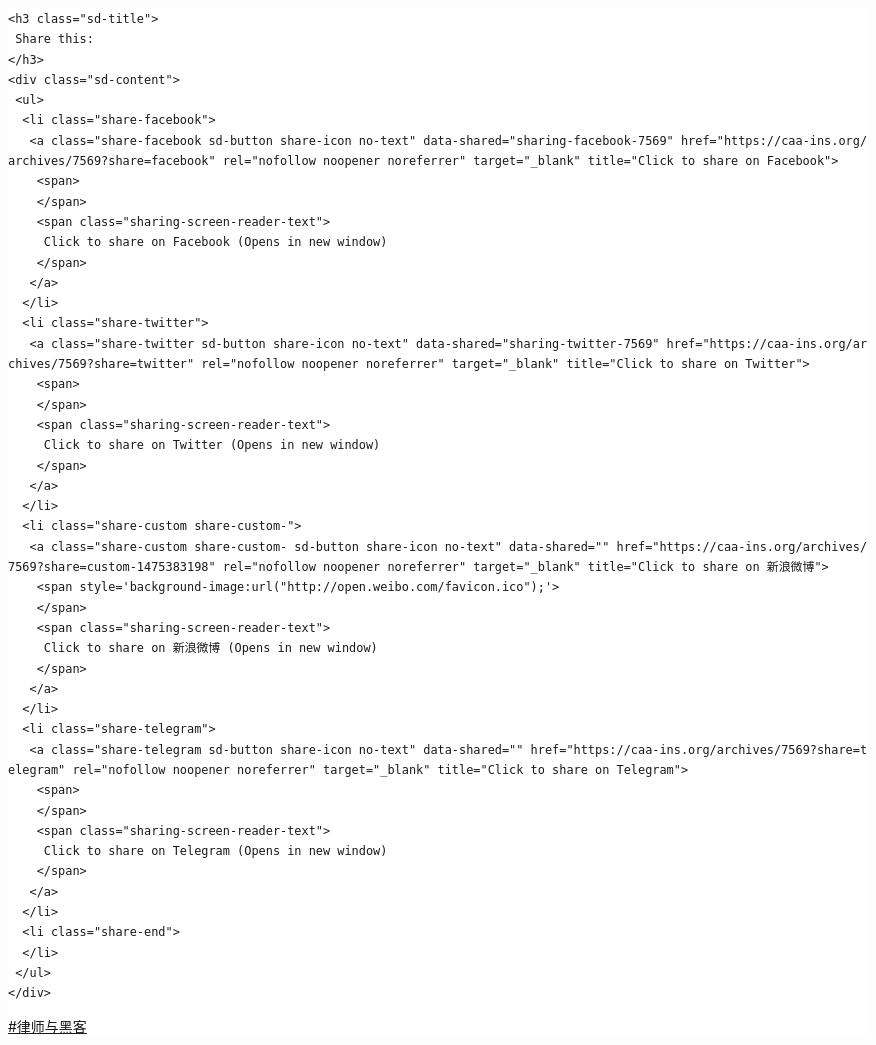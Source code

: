     <h3 class="sd-title">
     Share this:
    </h3>
    <div class="sd-content">
     <ul>
      <li class="share-facebook">
       <a class="share-facebook sd-button share-icon no-text" data-shared="sharing-facebook-7569" href="https://caa-ins.org/archives/7569?share=facebook" rel="nofollow noopener noreferrer" target="_blank" title="Click to share on Facebook">
        <span>
        </span>
        <span class="sharing-screen-reader-text">
         Click to share on Facebook (Opens in new window)
        </span>
       </a>
      </li>
      <li class="share-twitter">
       <a class="share-twitter sd-button share-icon no-text" data-shared="sharing-twitter-7569" href="https://caa-ins.org/archives/7569?share=twitter" rel="nofollow noopener noreferrer" target="_blank" title="Click to share on Twitter">
        <span>
        </span>
        <span class="sharing-screen-reader-text">
         Click to share on Twitter (Opens in new window)
        </span>
       </a>
      </li>
      <li class="share-custom share-custom-">
       <a class="share-custom share-custom- sd-button share-icon no-text" data-shared="" href="https://caa-ins.org/archives/7569?share=custom-1475383198" rel="nofollow noopener noreferrer" target="_blank" title="Click to share on 新浪微博">
        <span style='background-image:url("http://open.weibo.com/favicon.ico");'>
        </span>
        <span class="sharing-screen-reader-text">
         Click to share on 新浪微博 (Opens in new window)
        </span>
       </a>
      </li>
      <li class="share-telegram">
       <a class="share-telegram sd-button share-icon no-text" data-shared="" href="https://caa-ins.org/archives/7569?share=telegram" rel="nofollow noopener noreferrer" target="_blank" title="Click to share on Telegram">
        <span>
        </span>
        <span class="sharing-screen-reader-text">
         Click to share on Telegram (Opens in new window)
        </span>
       </a>
      </li>
      <li class="share-end">
      </li>
     </ul>
    </div>
   </div>
  </div>
 </div>
 <footer class="entry-footer">
  <div class="meta-tags">
   <a href="https://caa-ins.org/archives/tag/%e5%be%8b%e5%b8%88%e4%b8%8e%e9%bb%91%e5%ae%a2-2" rel="tag">
    #律师与黑客
   </a>
  </div>
 </footer>